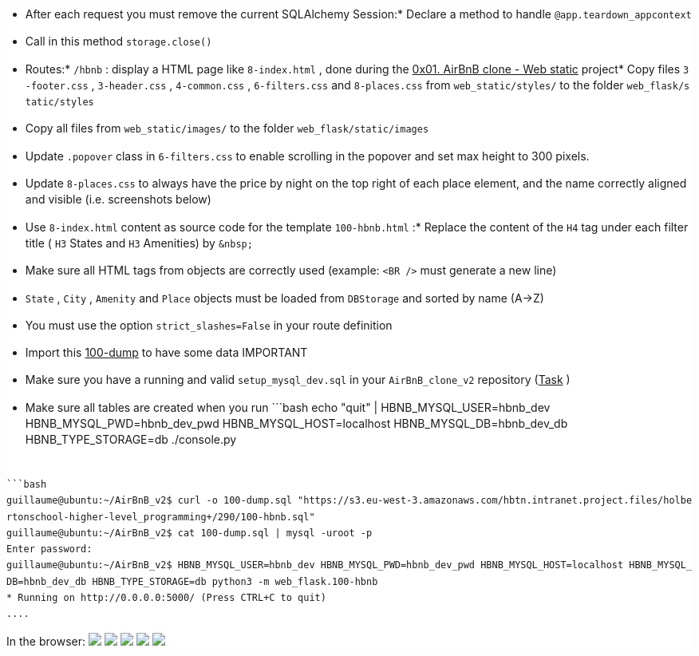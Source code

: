 * After each request you must remove the current SQLAlchemy Session:* Declare a method to handle  ` @app.teardown_appcontext ` 
* Call in this method  ` storage.close() ` 

* Routes:*  ` /hbnb ` : display a HTML page like  ` 8-index.html ` , done during the [0x01. AirBnB clone - Web static](https://intranet.hbtn.io/rltoken/LSsy0WYsMdxl-zlZqbAthg) 
 project* Copy files  ` 3-footer.css ` ,  ` 3-header.css ` ,  ` 4-common.css ` ,  ` 6-filters.css `  and  ` 8-places.css `  from  ` web_static/styles/ `  to the folder  ` web_flask/static/styles ` 
* Copy all files from  ` web_static/images/ `  to the folder  ` web_flask/static/images ` 
* Update  ` .popover `  class in  ` 6-filters.css `  to enable scrolling in the popover and set max height to 300 pixels.
* Update  ` 8-places.css `  to always have the price by night on the top right of each place element, and the name correctly aligned and visible (i.e. screenshots below)
* Use  ` 8-index.html `  content as source code for the template  ` 100-hbnb.html ` :* Replace the content of the  ` H4 `  tag under each filter title ( ` H3 `  States and  ` H3 `  Amenities) by  ` &nbsp; ` 
* Make sure all HTML tags from objects are correctly used (example:  ` <BR /> `  must generate a new line)

*  ` State ` ,  ` City ` ,  ` Amenity `  and  ` Place `  objects must be loaded from  ` DBStorage `  and sorted by name (A->Z)


* You must use the option  ` strict_slashes=False `  in your route definition
* Import this [100-dump](https://s3.eu-west-3.amazonaws.com/hbtn.intranet.project.files/holbertonschool-higher-level_programming+/290/100-hbnb.sql) 
 to have some data
IMPORTANT
* Make sure you have a running and valid  ` setup_mysql_dev.sql `  in your  ` AirBnB_clone_v2 `  repository ([Task](https://intranet.hbtn.io/rltoken/gIfF4l2eWBO13bfNduSG4w) 
)
* Make sure all tables are created when you run ```bash
echo "quit" | HBNB_MYSQL_USER=hbnb_dev HBNB_MYSQL_PWD=hbnb_dev_pwd HBNB_MYSQL_HOST=localhost HBNB_MYSQL_DB=hbnb_dev_db HBNB_TYPE_STORAGE=db ./console.py
```

```bash
guillaume@ubuntu:~/AirBnB_v2$ curl -o 100-dump.sql "https://s3.eu-west-3.amazonaws.com/hbtn.intranet.project.files/holbertonschool-higher-level_programming+/290/100-hbnb.sql"
guillaume@ubuntu:~/AirBnB_v2$ cat 100-dump.sql | mysql -uroot -p
Enter password: 
guillaume@ubuntu:~/AirBnB_v2$ HBNB_MYSQL_USER=hbnb_dev HBNB_MYSQL_PWD=hbnb_dev_pwd HBNB_MYSQL_HOST=localhost HBNB_MYSQL_DB=hbnb_dev_db HBNB_TYPE_STORAGE=db python3 -m web_flask.100-hbnb
* Running on http://0.0.0.0:5000/ (Press CTRL+C to quit)
....

```
In the browser:
 ![](https://s3.eu-west-3.amazonaws.com/hbtn.intranet/uploads/medias/2020/9/396ae10c9f85a6128ae40e1b63f4bce95adf411c.jpg?X-Amz-Algorithm=AWS4-HMAC-SHA256&X-Amz-Credential=AKIA4MYA5JM5DUTZGMZG%2F20240214%2Feu-west-3%2Fs3%2Faws4_request&X-Amz-Date=20240214T160236Z&X-Amz-Expires=86400&X-Amz-SignedHeaders=host&X-Amz-Signature=e44fc226e8a4e7288a8e9255f698c9f0ce9f54b8c10589624965107124054b67) 
  ![](https://s3.eu-west-3.amazonaws.com/hbtn.intranet/uploads/medias/2020/9/9eb21499b5f3b59751fdbf561174e2f259d97482.jpg?X-Amz-Algorithm=AWS4-HMAC-SHA256&X-Amz-Credential=AKIA4MYA5JM5DUTZGMZG%2F20240214%2Feu-west-3%2Fs3%2Faws4_request&X-Amz-Date=20240214T160236Z&X-Amz-Expires=86400&X-Amz-SignedHeaders=host&X-Amz-Signature=343e1fb68ddbf741aba7e2208e122fe0893bc84709de95c1585e5ac14b7538b3) 
  ![](https://s3.eu-west-3.amazonaws.com/hbtn.intranet/uploads/medias/2020/9/bf248a63c15a746ad694acffdd56d80281782c71.jpg?X-Amz-Algorithm=AWS4-HMAC-SHA256&X-Amz-Credential=AKIA4MYA5JM5DUTZGMZG%2F20240214%2Feu-west-3%2Fs3%2Faws4_request&X-Amz-Date=20240214T160236Z&X-Amz-Expires=86400&X-Amz-SignedHeaders=host&X-Amz-Signature=25df3b81fb7b93d53a076b7bdf3f6862d1cdb80e775aa4a752517122a42ea452) 
  ![](https://s3.eu-west-3.amazonaws.com/hbtn.intranet/uploads/medias/2020/9/494317aad058a649a51f416eceee1a609f07c6c0.jpg?X-Amz-Algorithm=AWS4-HMAC-SHA256&X-Amz-Credential=AKIA4MYA5JM5DUTZGMZG%2F20240214%2Feu-west-3%2Fs3%2Faws4_request&X-Amz-Date=20240214T160236Z&X-Amz-Expires=86400&X-Amz-SignedHeaders=host&X-Amz-Signature=2d4edd984cdef8c5e18753e9a737f6acfa7c05f294c49130bf4fc5b9bb5bd89d) 
  ![](https://s3.eu-west-3.amazonaws.com/hbtn.intranet/uploads/medias/2020/9/016911388aa92532e06c4d5361188a2622425517.jpg?X-Amz-Algorithm=AWS4-HMAC-SHA256&X-Amz-Credential=AKIA4MYA5JM5DUTZGMZG%2F20240214%2Feu-west-3%2Fs3%2Faws4_request&X-Amz-Date=20240214T160236Z&X-Amz-Expires=86400&X-Amz-SignedHeaders=host&X-Amz-Signature=330d356ac940d302f5a65bad5760aa1af9a1f4fd522bbb21dca7a127d2dd557e) 
